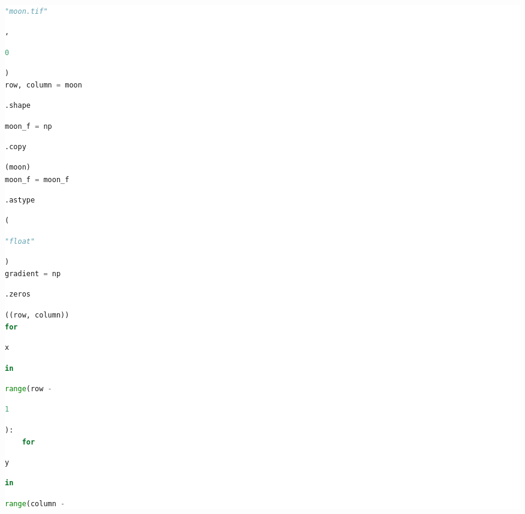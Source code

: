 ```python
```
```python
"moon.tif"
```
```python
,
```
```python
0
```
```python
)
row, column = moon
```
```python
.shape
```
```python
moon_f = np
```
```python
.copy
```
```python
(moon)
moon_f = moon_f
```
```python
.astype
```
```python
(
```
```python
"float"
```
```python
)
gradient = np
```
```python
.zeros
```
```python
((row, column))
for
```
```python
x
```
```python
in
```
```python
range(row -
```
```python
1
```
```python
):
    for
```
```python
y
```
```python
in
```
```python
range(column -
```